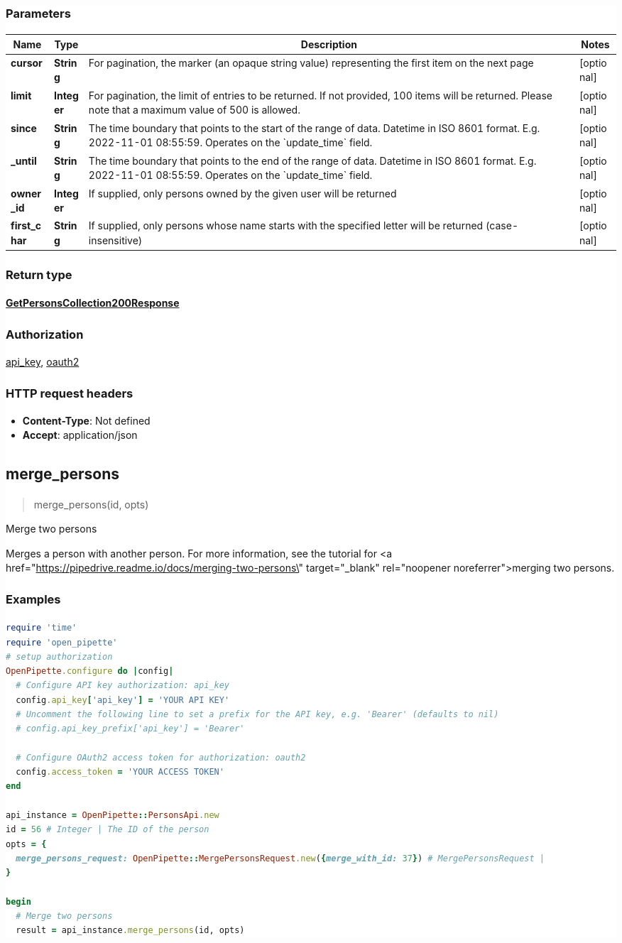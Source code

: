 ### Parameters

| Name | Type | Description | Notes |
| ---- | ---- | ----------- | ----- |
| **cursor** | **String** | For pagination, the marker (an opaque string value) representing the first item on the next page | [optional] |
| **limit** | **Integer** | For pagination, the limit of entries to be returned. If not provided, 100 items will be returned. Please note that a maximum value of 500 is allowed. | [optional] |
| **since** | **String** | The time boundary that points to the start of the range of data. Datetime in ISO 8601 format. E.g. 2022-11-01 08:55:59. Operates on the &#x60;update_time&#x60; field. | [optional] |
| **_until** | **String** | The time boundary that points to the end of the range of data. Datetime in ISO 8601 format. E.g. 2022-11-01 08:55:59. Operates on the &#x60;update_time&#x60; field. | [optional] |
| **owner_id** | **Integer** | If supplied, only persons owned by the given user will be returned | [optional] |
| **first_char** | **String** | If supplied, only persons whose name starts with the specified letter will be returned (case-insensitive) | [optional] |

### Return type

[**GetPersonsCollection200Response**](GetPersonsCollection200Response.md)

### Authorization

[api_key](../README.md#api_key), [oauth2](../README.md#oauth2)

### HTTP request headers

- **Content-Type**: Not defined
- **Accept**: application/json


## merge_persons

> <MergePersonsResponse200> merge_persons(id, opts)

Merge two persons

Merges a person with another person. For more information, see the tutorial for <a href=\"https://pipedrive.readme.io/docs/merging-two-persons\" target=\"_blank\" rel=\"noopener noreferrer\">merging two persons</a>.

### Examples

```ruby
require 'time'
require 'open_pipette'
# setup authorization
OpenPipette.configure do |config|
  # Configure API key authorization: api_key
  config.api_key['api_key'] = 'YOUR API KEY'
  # Uncomment the following line to set a prefix for the API key, e.g. 'Bearer' (defaults to nil)
  # config.api_key_prefix['api_key'] = 'Bearer'

  # Configure OAuth2 access token for authorization: oauth2
  config.access_token = 'YOUR ACCESS TOKEN'
end

api_instance = OpenPipette::PersonsApi.new
id = 56 # Integer | The ID of the person
opts = {
  merge_persons_request: OpenPipette::MergePersonsRequest.new({merge_with_id: 37}) # MergePersonsRequest | 
}

begin
  # Merge two persons
  result = api_instance.merge_persons(id, opts)
```